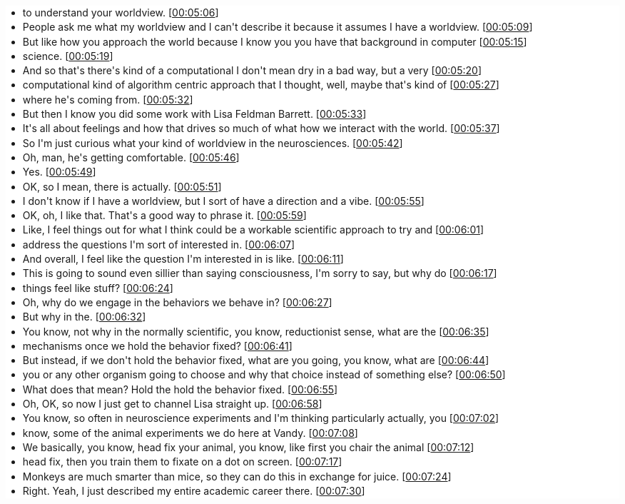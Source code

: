 *  to understand your worldview. [[00:05:06](https://www.youtube.com/watch?v=Ex35cwt0Qos&t=306.38s)]
*  People ask me what my worldview and I can't describe it because it assumes I have a worldview. [[00:05:09](https://www.youtube.com/watch?v=Ex35cwt0Qos&t=309.1s)]
*  But like how you approach the world because I know you you have that background in computer [[00:05:15](https://www.youtube.com/watch?v=Ex35cwt0Qos&t=315.96000000000004s)]
*  science. [[00:05:19](https://www.youtube.com/watch?v=Ex35cwt0Qos&t=319.92s)]
*  And so that's there's kind of a computational I don't mean dry in a bad way, but a very [[00:05:20](https://www.youtube.com/watch?v=Ex35cwt0Qos&t=320.92s)]
*  computational kind of algorithm centric approach that I thought, well, maybe that's kind of [[00:05:27](https://www.youtube.com/watch?v=Ex35cwt0Qos&t=327.64000000000004s)]
*  where he's coming from. [[00:05:32](https://www.youtube.com/watch?v=Ex35cwt0Qos&t=332.84000000000003s)]
*  But then I know you did some work with Lisa Feldman Barrett. [[00:05:33](https://www.youtube.com/watch?v=Ex35cwt0Qos&t=333.84000000000003s)]
*  It's all about feelings and how that drives so much of what how we interact with the world. [[00:05:37](https://www.youtube.com/watch?v=Ex35cwt0Qos&t=337.08000000000004s)]
*  So I'm just curious what your kind of worldview in the neurosciences. [[00:05:42](https://www.youtube.com/watch?v=Ex35cwt0Qos&t=342.82s)]
*  Oh, man, he's getting comfortable. [[00:05:46](https://www.youtube.com/watch?v=Ex35cwt0Qos&t=346.36s)]
*  Yes. [[00:05:49](https://www.youtube.com/watch?v=Ex35cwt0Qos&t=349.8s)]
*  OK, so I mean, there is actually. [[00:05:51](https://www.youtube.com/watch?v=Ex35cwt0Qos&t=351.76s)]
*  I don't know if I have a worldview, but I sort of have a direction and a vibe. [[00:05:55](https://www.youtube.com/watch?v=Ex35cwt0Qos&t=355.6s)]
*  OK, oh, I like that. That's a good way to phrase it. [[00:05:59](https://www.youtube.com/watch?v=Ex35cwt0Qos&t=359.44s)]
*  Like, I feel things out for what I think could be a workable scientific approach to try and [[00:06:01](https://www.youtube.com/watch?v=Ex35cwt0Qos&t=361.52000000000004s)]
*  address the questions I'm sort of interested in. [[00:06:07](https://www.youtube.com/watch?v=Ex35cwt0Qos&t=367.68s)]
*  And overall, I feel like the question I'm interested in is like. [[00:06:11](https://www.youtube.com/watch?v=Ex35cwt0Qos&t=371.32s)]
*  This is going to sound even sillier than saying consciousness, I'm sorry to say, but why do [[00:06:17](https://www.youtube.com/watch?v=Ex35cwt0Qos&t=377.92s)]
*  things feel like stuff? [[00:06:24](https://www.youtube.com/watch?v=Ex35cwt0Qos&t=384.6s)]
*  Oh, why do we engage in the behaviors we behave in? [[00:06:27](https://www.youtube.com/watch?v=Ex35cwt0Qos&t=387.0s)]
*  But why in the. [[00:06:32](https://www.youtube.com/watch?v=Ex35cwt0Qos&t=392.16s)]
*  You know, not why in the normally scientific, you know, reductionist sense, what are the [[00:06:35](https://www.youtube.com/watch?v=Ex35cwt0Qos&t=395.12s)]
*  mechanisms once we hold the behavior fixed? [[00:06:41](https://www.youtube.com/watch?v=Ex35cwt0Qos&t=401.28000000000003s)]
*  But instead, if we don't hold the behavior fixed, what are you going, you know, what are [[00:06:44](https://www.youtube.com/watch?v=Ex35cwt0Qos&t=404.96s)]
*  you or any other organism going to choose and why that choice instead of something else? [[00:06:50](https://www.youtube.com/watch?v=Ex35cwt0Qos&t=410.03999999999996s)]
*  What does that mean? Hold the hold the behavior fixed. [[00:06:55](https://www.youtube.com/watch?v=Ex35cwt0Qos&t=415.71999999999997s)]
*  Oh, OK, so now I just get to channel Lisa straight up. [[00:06:58](https://www.youtube.com/watch?v=Ex35cwt0Qos&t=418.64s)]
*  You know, so often in neuroscience experiments and I'm thinking particularly actually, you [[00:07:02](https://www.youtube.com/watch?v=Ex35cwt0Qos&t=422.79999999999995s)]
*  know, some of the animal experiments we do here at Vandy. [[00:07:08](https://www.youtube.com/watch?v=Ex35cwt0Qos&t=428.36s)]
*  We basically, you know, head fix your animal, you know, like first you chair the animal [[00:07:12](https://www.youtube.com/watch?v=Ex35cwt0Qos&t=432.24s)]
*  head fix, then you train them to fixate on a dot on screen. [[00:07:17](https://www.youtube.com/watch?v=Ex35cwt0Qos&t=437.8s)]
*  Monkeys are much smarter than mice, so they can do this in exchange for juice. [[00:07:24](https://www.youtube.com/watch?v=Ex35cwt0Qos&t=444.36s)]
*  Right. Yeah, I just described my entire academic career there. [[00:07:30](https://www.youtube.com/watch?v=Ex35cwt0Qos&t=450.28000000000003s)]